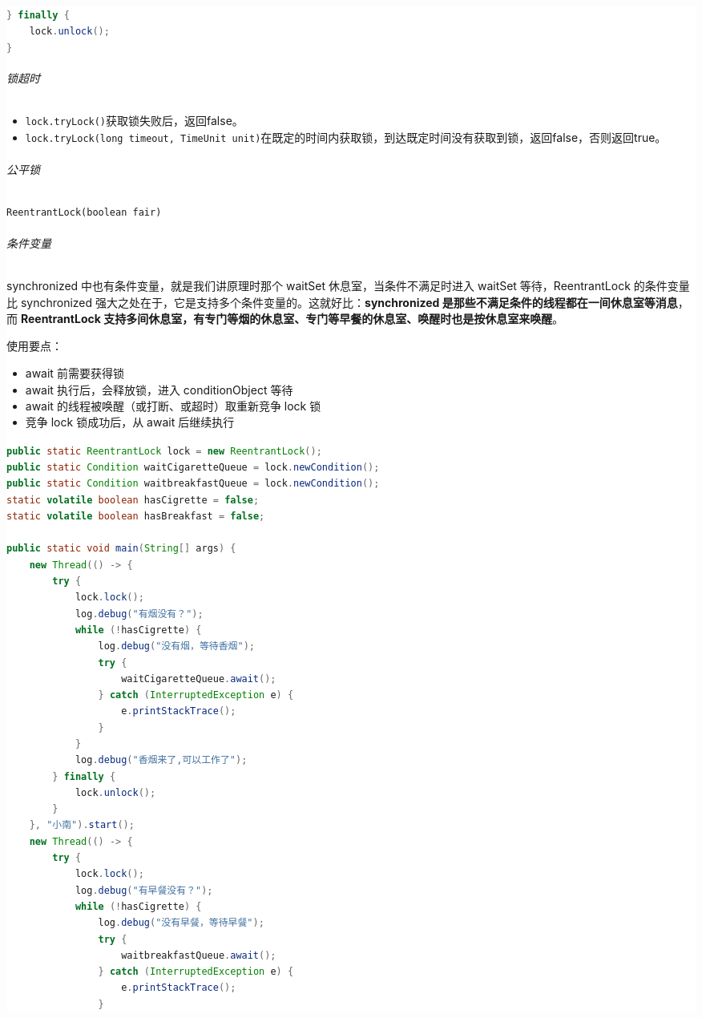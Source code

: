 ```java
} finally {
    lock.unlock();
}
```



###### 锁超时

* `lock.tryLock()`获取锁失败后，返回false。
* `lock.tryLock(long timeout, TimeUnit unit)`在既定的时间内获取锁，到达既定时间没有获取到锁，返回false，否则返回true。



###### 公平锁

`ReentrantLock(boolean fair)`



###### 条件变量

synchronized 中也有条件变量，就是我们讲原理时那个 waitSet 休息室，当条件不满足时进入 waitSet 等待，ReentrantLock 的条件变量比 synchronized 强大之处在于，它是支持多个条件变量的。这就好比：**synchronized 是那些不满足条件的线程都在一间休息室等消息**，而 **ReentrantLock 支持多间休息室，有专门等烟的休息室、专门等早餐的休息室、唤醒时也是按休息室来唤醒**。

使用要点：

* await 前需要获得锁
* await 执行后，会释放锁，进入 conditionObject 等待
* await 的线程被唤醒（或打断、或超时）取重新竞争 lock 锁
* 竞争 lock 锁成功后，从 await 后继续执行

```java
public static ReentrantLock lock = new ReentrantLock();
public static Condition waitCigaretteQueue = lock.newCondition();
public static Condition waitbreakfastQueue = lock.newCondition();
static volatile boolean hasCigrette = false;
static volatile boolean hasBreakfast = false;

public static void main(String[] args) {
    new Thread(() -> {
        try {
            lock.lock();
            log.debug("有烟没有？");
            while (!hasCigrette) {
                log.debug("没有烟，等待香烟");
                try {
                    waitCigaretteQueue.await();
                } catch (InterruptedException e) {
                    e.printStackTrace();
                }
            }
            log.debug("香烟来了,可以工作了");
        } finally {
            lock.unlock();
        }
    }, "小南").start();
    new Thread(() -> {
        try {
            lock.lock();
            log.debug("有早餐没有？");
            while (!hasCigrette) {
                log.debug("没有早餐，等待早餐");
                try {
                    waitbreakfastQueue.await();
                } catch (InterruptedException e) {
                    e.printStackTrace();
                }
```